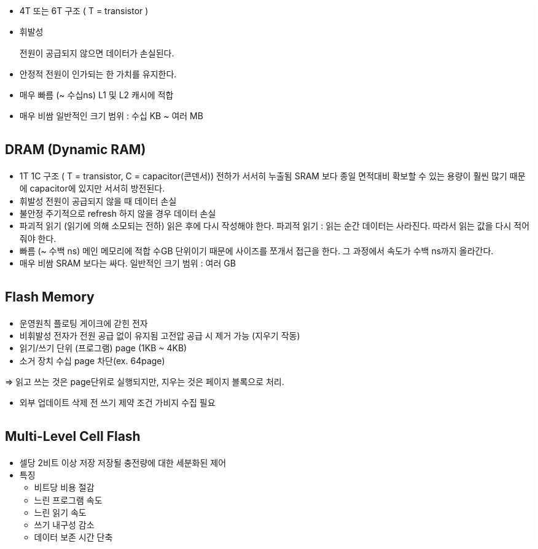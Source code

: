 - 4T 또는 6T 구조 ( T = transistor )
- 휘발성

    전원이 공급되지 않으면 데이터가 손실된다.

- 안정적
전원이 인가되는 한 가치를 유지한다.
- 매우 빠름 (~ 수십ns)
L1 및 L2 캐시에 적합
- 매우 비쌈
일반적인 크기 범위 : 수십 KB ~ 여러 MB

## DRAM (Dynamic RAM)

- 1T 1C 구조 ( T = transistor, C = capacitor(콘덴서))
전하가 서서히 누출됨
SRAM 보다 종일 면적대비 확보할 수 있는 용량이 훨씬 많기 때문에 capacitor에 있지만 서서히 방전된다.
- 휘발성
전원이 공급되지 않을 때 데이터 손실
- 불안정
주기적으로 refresh 하지 않을 경우 데이터 손실
- 파괴적 읽기 (읽기에 의해 소모되는 전하)
읽은 후에 다시 작성해야 한다.
파괴적 읽기 : 읽는 순간 데이터는 사라진다. 따라서 읽는 값을 다시 적어줘야 한다.
- 빠름 (~ 수백 ns)
메인 메모리에 적합
수GB 단위이기 때문에 사이즈를 쪼개서 접근을 한다. 그 과정에서 속도가 수백 ns까지 올라간다.
- 매우 비쌈
SRAM 보다는 싸다.
일반적인 크기 범위 : 여러 GB

## Flash Memory

- 운영원칙
플로팅 게이크에 갇힌 전자
- 비휘발성
전자가 전원 공급 없이 유지됨
고전압 공급 시 제거 가능 (지우기 작동)
- 읽기/쓰기 단위 (프로그램)
page (1KB ~ 4KB)
- 소거 장치
수십 page 차단(ex. 64page)

⇒ 읽고 쓰는 것은 page단위로 실행되지만, 지우는 것은 페이지 블록으로 처리.

- 외부 업데이트
삭제 전 쓰기 제약 조건
가비지 수집 필요

## Multi-Level Cell Flash

- 셀당 2비트 이상 저장
저장될 충전량에 대한 세분화된 제어
- 특징
    - 비트당 비용 절감
    - 느린 프로그램 속도
    - 느린 읽기 속도
    - 쓰기 내구성 감소
    - 데이터 보존 시간 단축
